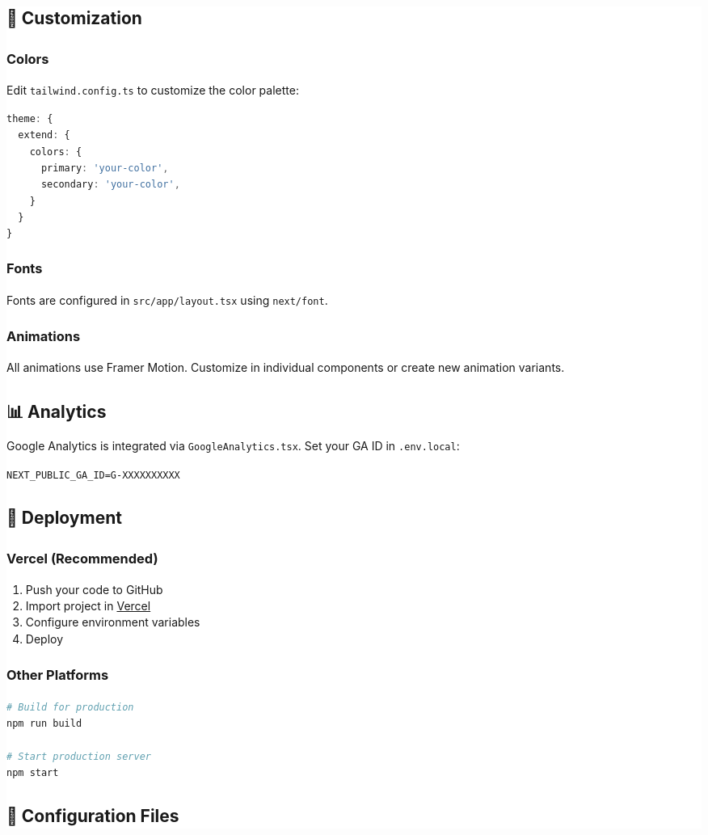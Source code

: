 ## 🎨 Customization

### Colors
Edit `tailwind.config.ts` to customize the color palette:

```typescript
theme: {
  extend: {
    colors: {
      primary: 'your-color',
      secondary: 'your-color',
    }
  }
}
```

### Fonts
Fonts are configured in `src/app/layout.tsx` using `next/font`.

### Animations
All animations use Framer Motion. Customize in individual components or create new animation variants.

## 📊 Analytics

Google Analytics is integrated via `GoogleAnalytics.tsx`. Set your GA ID in `.env.local`:

```env
NEXT_PUBLIC_GA_ID=G-XXXXXXXXXX
```

## 🚀 Deployment

### Vercel (Recommended)

1. Push your code to GitHub
2. Import project in [Vercel](https://vercel.com)
3. Configure environment variables
4. Deploy

### Other Platforms

```bash
# Build for production
npm run build

# Start production server
npm start
```

## 🔧 Configuration Files
